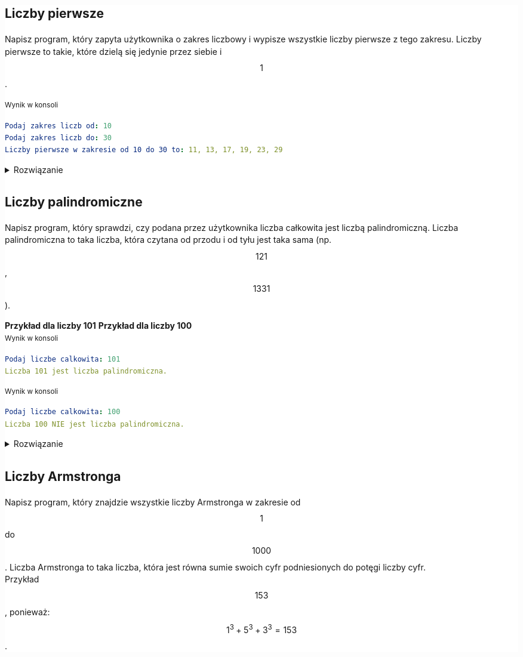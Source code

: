  

## Liczby pierwsze

Napisz program, który zapyta użytkownika o zakres liczbowy i wypisze wszystkie liczby pierwsze z tego zakresu. Liczby pierwsze to takie, które dzielą się jedynie przez siebie i $$1$$.

<small>Wynik w konsoli</small>

```yaml
Podaj zakres liczb od: 10
Podaj zakres liczb do: 30
Liczby pierwsze w zakresie od 10 do 30 to: 11, 13, 17, 19, 23, 29
```

<details><summary>Rozwiązanie</summary></details>

## Liczby palindromiczne

Napisz program, który sprawdzi, czy podana przez użytkownika liczba całkowita jest liczbą palindromiczną. Liczba palindromiczna to taka liczba, która czytana od przodu i od tyłu jest taka sama (np. $$121$$, $$1331$$).

<div data-tabs>
    <div class="tabs">
        <b>Przykład dla liczby 101</b>
        <b>Przykład dla liczby 100</b>
    </div>
    <div class="active">
<small>Wynik w konsoli</small>

```yaml
Podaj liczbe calkowita: 101
Liczba 101 jest liczba palindromiczna.
```

</div>
<div>

<small>Wynik w konsoli</small>

```yaml
Podaj liczbe calkowita: 100
Liczba 100 NIE jest liczba palindromiczna.
```

</div>
</div>

<details><summary>Rozwiązanie</summary></details>


## Liczby Armstronga

Napisz program, który znajdzie wszystkie liczby Armstronga w zakresie od $$1$$ do $$1000$$. 
Liczba Armstronga to taka liczba, która jest równa sumie swoich cyfr podniesionych do potęgi liczby cyfr.  
Przykład $$153$$, ponieważ: $$1^3 + 5^3 + 3^3 = 153$$.
